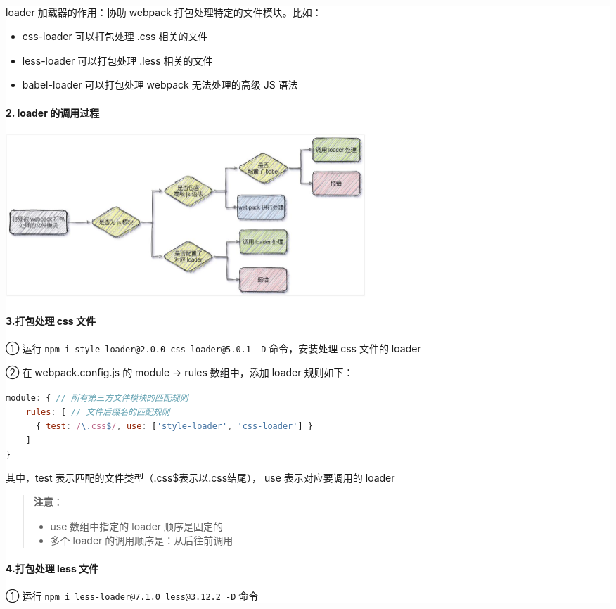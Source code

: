 loader 加载器的作用：协助 webpack 打包处理特定的文件模块。比如：

- css-loader 可以打包处理 .css 相关的文件

- less-loader 可以打包处理 .less 相关的文件

- babel-loader 可以打包处理 webpack 无法处理的高级 JS 语法

#### 2. loader 的调用过程

<img src="README.assets/webpack.png" style="zoom:50%;" />

#### 3.打包处理 css 文件

① 运行 `npm i style-loader@2.0.0 css-loader@5.0.1 -D` 命令，安装处理 css 文件的 loader

② 在 webpack.config.js 的 module -> rules 数组中，添加 loader 规则如下：

```javascript
module: { // 所有第三方文件模块的匹配规则
    rules: [ // 文件后缀名的匹配规则
      { test: /\.css$/, use: ['style-loader', 'css-loader'] }
    ]
}
```

其中，test 表示匹配的文件类型（.css$表示以.css结尾）， use 表示对应要调用的 loader

> **注意**：
>
> - use 数组中指定的 loader 顺序是固定的
> - 多个 loader 的调用顺序是：从后往前调用

#### 4.打包处理 less 文件

① 运行 `npm i less-loader@7.1.0 less@3.12.2 -D` 命令
